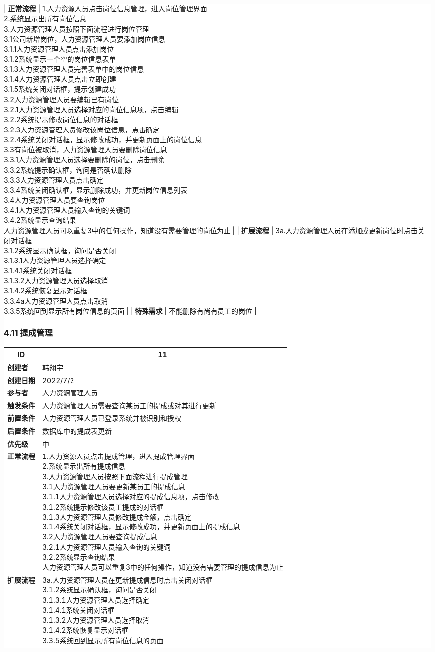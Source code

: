 | **正常流程** | 1.人力资源人员点击岗位信息管理，进入岗位管理界面<br />2.系统显示出所有岗位信息<br />3.人力资源管理人员按照下面流程进行岗位管理<br />3.1公司新增岗位，人力资源管理人员要添加岗位信息<br />3.1.1人力资源管理人员点击添加岗位<br />3.1.2系统显示一个空的岗位信息表单<br />3.1.3人力资源管理人员完善表单中的岗位信息<br />3.1.4人力资源管理人员点击立即创建<br />3.1.5系统关闭对话框，提示创建成功<br />3.2人力资源管理人员要编辑已有岗位<br />3.2.1人力资源管理人员选择对应的岗位信息项，点击编辑<br />3.2.2系统提示修改岗位信息的对话框<br />3.2.3人力资源管理人员修改该岗位信息，点击确定<br />3.2.4系统关闭对话框，显示修改成功，并更新页面上的岗位信息<br />3.3有岗位被取消，人力资源管理人员要删除岗位信息<br />3.3.1人力资源管理人员选择要删除的岗位，点击删除<br />3.3.2系统提示确认框，询问是否确认删除<br />3.3.3人力资源管理人员点击确定<br />3.3.4系统关闭确认框，显示删除成功，并更新岗位信息列表<br />3.4人力资源管理人员要查询岗位<br />3.4.1人力资源管理人员输入查询的关键词<br />3.4.2系统显示查询结果<br />人力资源管理人员可以重复3中的任何操作，知道没有需要管理的岗位为止 |
| **扩展流程** | 3a.人力资源管理人员在添加或更新岗位时点击关闭对话框<br />3.1.2系统显示确认框，询问是否关闭<br />3.1.3.1人力资源管理人员选择确定<br />3.1.4.1系统关闭对话框<br />3.1.3.2人力资源管理人员选择取消<br />3.1.4.2系统恢复显示对话框<br />3.3.4a人力资源管理人员点击取消<br />3.3.5系统回到显示所有岗位信息的页面                                                                                                                                                                                                                                                                                                                                                                                                                                                             |
| **特殊需求** | 不能删除有尚有员工的岗位                                                                                                                                                                                                                                                                                                                                                                                                                                                                                                                                                                                                                                                   |

### 4.11 提成管理

| ID       | 11                                                                                                                                                                                                                                                                                                                                               |
| -------- | ------------------------------------------------------------------------------------------------------------------------------------------------------------------------------------------------------------------------------------------------------------------------------------------------------------------------------------------------ |
| **创建者**  | 韩翔宇                                                                                                                                                                                                                                                                                                                                              |
| **创建日期** | 2022/7/2                                                                                                                                                                                                                                                                                                                                         |
| **参与者**  | 人力资源管理人员                                                                                                                                                                                                                                                                                                                                         |
| **触发条件** | 人力资源管理人员需要查询某员工的提成或对其进行更新                                                                                                                                                                                                                                                                                                                        |
| **前置条件** | 人力资源管理人员已登录系统并被识别和授权                                                                                                                                                                                                                                                                                                                             |
| **后置条件** | 数据库中的提成表更新                                                                                                                                                                                                                                                                                                                                       |
| **优先级**  | 中                                                                                                                                                                                                                                                                                                                                                |
| **正常流程** | 1.人力资源人员点击提成管理，进入提成管理界面<br />2.系统显示出所有提成信息<br />3.人力资源管理人员按照下面流程进行提成管理<br />3.1人力资源管理人员要更新某员工的提成信息<br />3.1.1人力资源管理人员选择对应的提成信息项，点击修改<br />3.1.2系统提示修改该员工提成的对话框<br />3.1.3人力资源管理人员修改提成金额，点击确定<br />3.1.4系统关闭对话框，显示修改成功，并更新页面上的提成信息<br />3.2人力资源管理人员要查询提成信息<br />3.2.1人力资源管理人员输入查询的关键词<br />3.2.2系统显示查询结果<br />人力资源管理人员可以重复3中的任何操作，知道没有需要管理的提成信息为止 |
| **扩展流程** | 3a.人力资源管理人员在更新提成信息时点击关闭对话框<br />3.1.2系统显示确认框，询问是否关闭<br />3.1.3.1人力资源管理人员选择确定<br />3.1.4.1系统关闭对话框<br />3.1.3.2人力资源管理人员选择取消<br />3.1.4.2系统恢复显示对话框<br />3.3.5系统回到显示所有岗位信息的页面                                                                                                                                                                        |